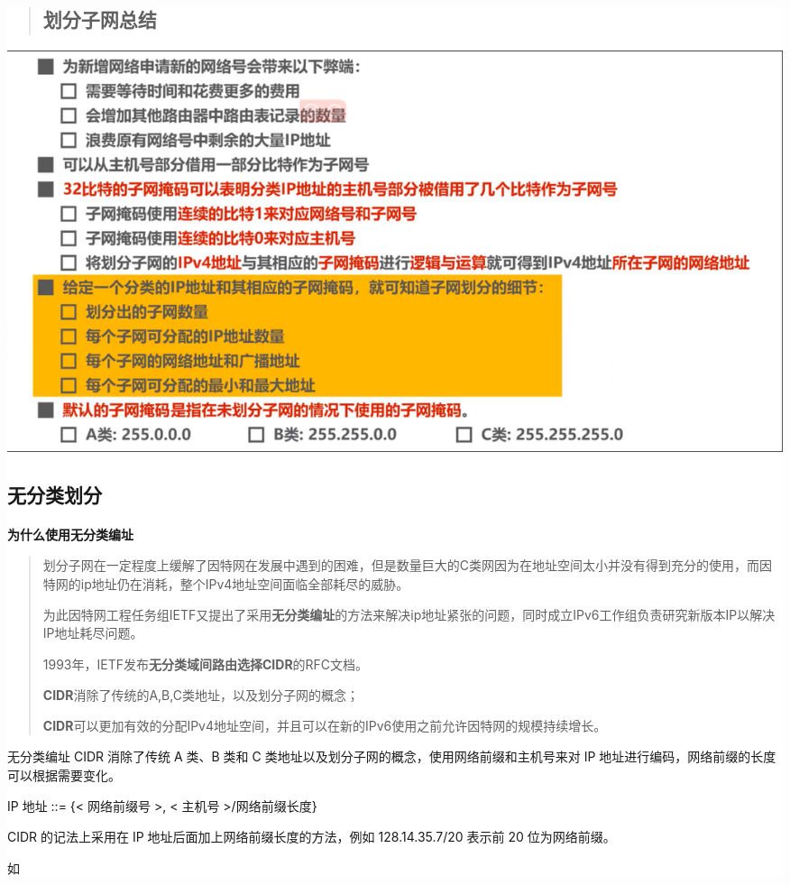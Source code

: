 

> ## 划分子网总结

![image-20240112160757151](images/计算机网络-网络层.assets/image-20240112160757151.png)



## 无分类划分
**为什么使用无分类编址**

> 划分子网在一定程度上缓解了因特网在发展中遇到的困难，但是数量巨大的C类网因为在地址空间太小并没有得到充分的使用，而因特网的ip地址仍在消耗，整个IPv4地址空间面临全部耗尽的威胁。
>
> 为此因特网工程任务组IETF又提出了采用**无分类编址**的方法来解决ip地址紧张的问题，同时成立IPv6工作组负责研究新版本IP以解决IP地址耗尽问题。
>
> 1993年，IETF发布**无分类域间路由选择CIDR**的RFC文档。
>
> **CIDR**消除了传统的A,B,C类地址，以及划分子网的概念；
>
> **CIDR**可以更加有效的分配IPv4地址空间，并且可以在新的IPv6使用之前允许因特网的规模持续增长。



无分类编址 CIDR 消除了传统 A 类、B 类和 C 类地址以及划分子网的概念，使用网络前缀和主机号来对 IP 地址进行编码，网络前缀的长度可以根据需要变化。

IP 地址 ::= {< 网络前缀号 >, < 主机号 >/网络前缀长度}

CIDR 的记法上采用在 IP 地址后面加上网络前缀长度的方法，例如 128.14.35.7/20 表示前 20 位为网络前缀。

如
